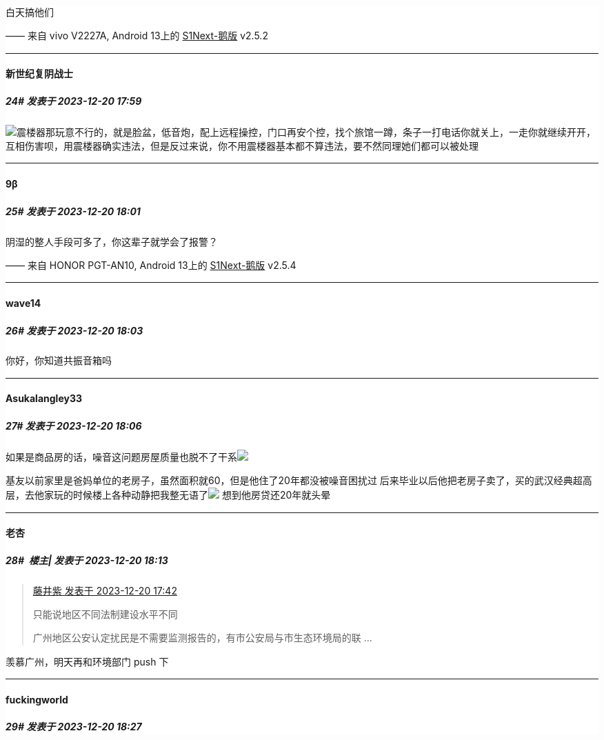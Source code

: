 白天搞他们

—— 来自 vivo V2227A, Android 13上的 [S1Next-鹅版](https://github.com/ykrank/S1-Next/releases) v2.5.2

*****

####  新世纪复阴战士  
##### 24#       发表于 2023-12-20 17:59

<img src="https://static.saraba1st.com/image/smiley/face2017/067.png" referrerpolicy="no-referrer">震楼器那玩意不行的，就是脸盆，低音炮，配上远程操控，门口再安个控，找个旅馆一蹲，条子一打电话你就关上，一走你就继续开开，互相伤害呗，用震楼器确实违法，但是反过来说，你不用震楼器基本都不算违法，要不然同理她们都可以被处理

*****

####  9β  
##### 25#       发表于 2023-12-20 18:01

阴湿的整人手段可多了，你这辈子就学会了报警？

—— 来自 HONOR PGT-AN10, Android 13上的 [S1Next-鹅版](https://github.com/ykrank/S1-Next/releases) v2.5.4

*****

####  wave14  
##### 26#       发表于 2023-12-20 18:03

你好，你知道共振音箱吗

*****

####  Asukalangley33  
##### 27#       发表于 2023-12-20 18:06

如果是商品房的话，噪音这问题房屋质量也脱不了干系<img src="https://static.saraba1st.com/image/smiley/face2017/020.png" referrerpolicy="no-referrer">

基友以前家里是爸妈单位的老房子，虽然面积就60，但是他住了20年都没被噪音困扰过
后来毕业以后他把老房子卖了，买的武汉经典超高层，去他家玩的时候楼上各种动静把我整无语了<img src="https://static.saraba1st.com/image/smiley/face2017/020.png" referrerpolicy="no-referrer">
想到他房贷还20年就头晕

*****

####  老杏  
##### 28#         楼主| 发表于 2023-12-20 18:13

<blockquote><a href="httphttps://bbs.saraba1st.com/2b/forum.php?mod=redirect&amp;goto=findpost&amp;pid=63389098&amp;ptid=2164832" target="_blank">藤井紫 发表于 2023-12-20 17:42</a>

只能说地区不同法制建设水平不同

广州地区公安认定扰民是不需要监测报告的，有市公安局与市生态环境局的联 ...</blockquote>
羡慕广州，明天再和环境部门 push 下

*****

####  fuckingworld  
##### 29#       发表于 2023-12-20 18:27
